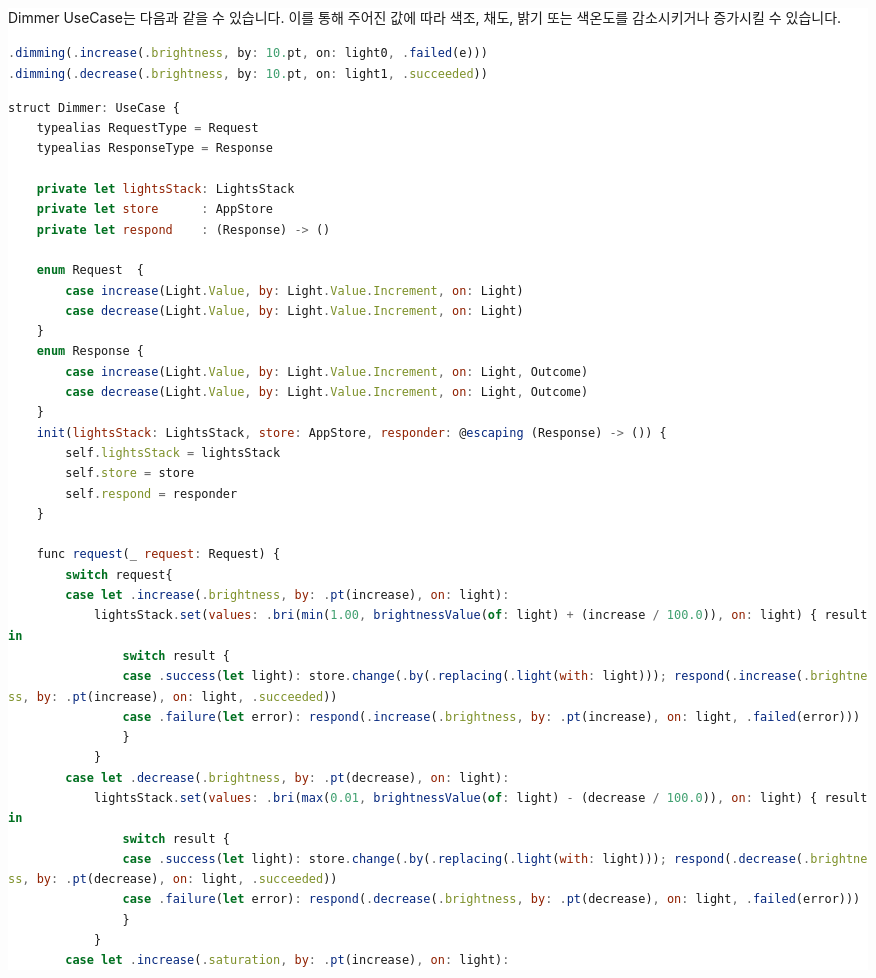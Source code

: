 Dimmer UseCase는 다음과 같을 수 있습니다. 이를 통해 주어진 값에 따라 색조, 채도, 밝기 또는 색온도를 감소시키거나 증가시킬 수 있습니다.



<ins class="adsbygoogle"
     style="display:block"
     data-ad-client="ca-pub-4877378276818686"
     data-ad-slot="1107185301"
     data-ad-format="auto"
     data-full-width-responsive="true"></ins>

<script>
     (adsbygoogle = window.adsbygoogle || []).push({});
</script>

```js
.dimming(.increase(.brightness, by: 10.pt, on: light0, .failed(e)))
.dimming(.decrease(.brightness, by: 10.pt, on: light1, .succeeded))
```

```js
struct Dimmer: UseCase {
    typealias RequestType = Request
    typealias ResponseType = Response

    private let lightsStack: LightsStack
    private let store      : AppStore
    private let respond    : (Response) -> ()

    enum Request  {
        case increase(Light.Value, by: Light.Value.Increment, on: Light)
        case decrease(Light.Value, by: Light.Value.Increment, on: Light)
    }
    enum Response {
        case increase(Light.Value, by: Light.Value.Increment, on: Light, Outcome)
        case decrease(Light.Value, by: Light.Value.Increment, on: Light, Outcome)
    }
    init(lightsStack: LightsStack, store: AppStore, responder: @escaping (Response) -> ()) {
        self.lightsStack = lightsStack
        self.store = store
        self.respond = responder
    }

    func request(_ request: Request) {
        switch request{
        case let .increase(.brightness, by: .pt(increase), on: light):
            lightsStack.set(values: .bri(min(1.00, brightnessValue(of: light) + (increase / 100.0)), on: light) { result in
                switch result {
                case .success(let light): store.change(.by(.replacing(.light(with: light))); respond(.increase(.brightness, by: .pt(increase), on: light, .succeeded))
                case .failure(let error): respond(.increase(.brightness, by: .pt(increase), on: light, .failed(error)))
                }
            }
        case let .decrease(.brightness, by: .pt(decrease), on: light):
            lightsStack.set(values: .bri(max(0.01, brightnessValue(of: light) - (decrease / 100.0)), on: light) { result in
                switch result {
                case .success(let light): store.change(.by(.replacing(.light(with: light))); respond(.decrease(.brightness, by: .pt(decrease), on: light, .succeeded))
                case .failure(let error): respond(.decrease(.brightness, by: .pt(decrease), on: light, .failed(error)))
                }
            }
        case let .increase(.saturation, by: .pt(increase), on: light):
```